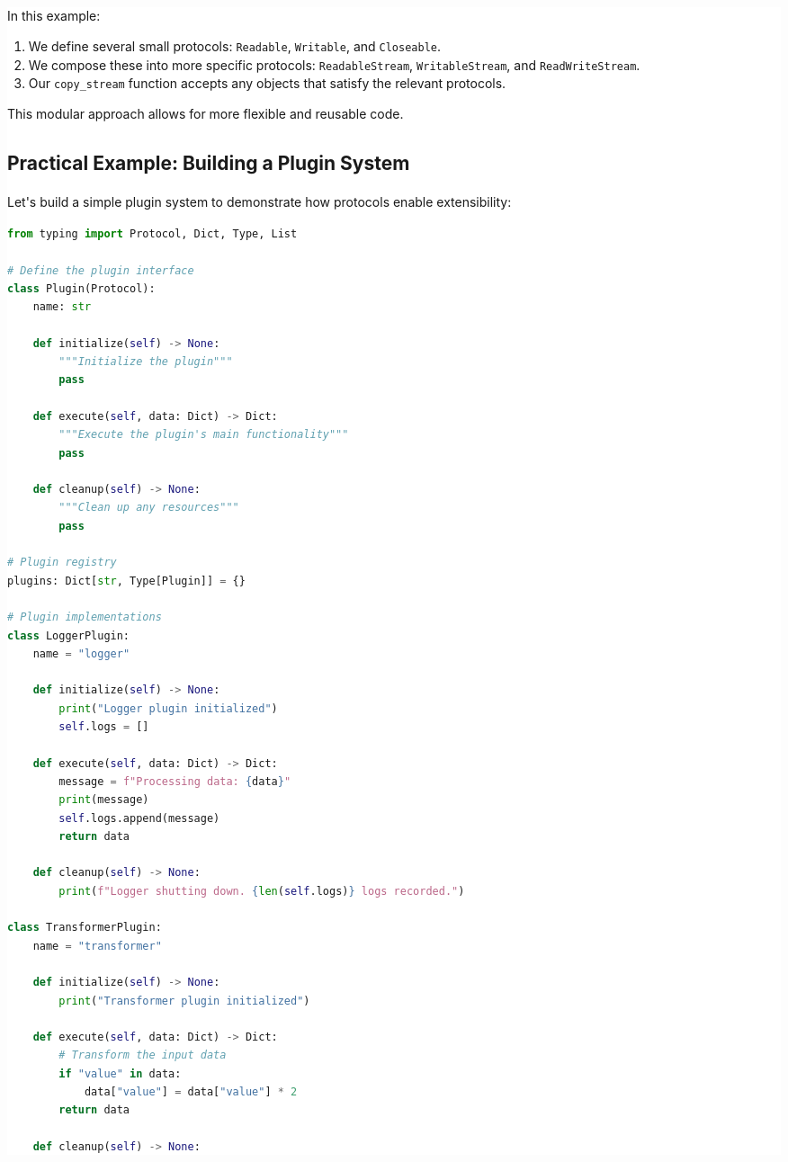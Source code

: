 In this example:

1. We define several small protocols: `Readable`, `Writable`, and `Closeable`.
2. We compose these into more specific protocols: `ReadableStream`, `WritableStream`, and `ReadWriteStream`.
3. Our `copy_stream` function accepts any objects that satisfy the relevant protocols.

This modular approach allows for more flexible and reusable code.

## Practical Example: Building a Plugin System

Let's build a simple plugin system to demonstrate how protocols enable extensibility:

```python
from typing import Protocol, Dict, Type, List

# Define the plugin interface
class Plugin(Protocol):
    name: str
  
    def initialize(self) -> None:
        """Initialize the plugin"""
        pass
  
    def execute(self, data: Dict) -> Dict:
        """Execute the plugin's main functionality"""
        pass
  
    def cleanup(self) -> None:
        """Clean up any resources"""
        pass

# Plugin registry
plugins: Dict[str, Type[Plugin]] = {}

# Plugin implementations
class LoggerPlugin:
    name = "logger"
  
    def initialize(self) -> None:
        print("Logger plugin initialized")
        self.logs = []
  
    def execute(self, data: Dict) -> Dict:
        message = f"Processing data: {data}"
        print(message)
        self.logs.append(message)
        return data
  
    def cleanup(self) -> None:
        print(f"Logger shutting down. {len(self.logs)} logs recorded.")

class TransformerPlugin:
    name = "transformer"
  
    def initialize(self) -> None:
        print("Transformer plugin initialized")
  
    def execute(self, data: Dict) -> Dict:
        # Transform the input data
        if "value" in data:
            data["value"] = data["value"] * 2
        return data
  
    def cleanup(self) -> None:
```